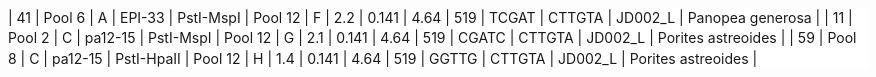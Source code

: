 | 41             | Pool 6        | A    | EPI-33   | PstI-MspI  | Pool 12  | F    | 2.2               | 0.141                  | 4.64           | 519            | TCGAT   | CTTGTA         | JD002_L      | Panopea generosa          | 
| 11             | Pool 2        | C    | pa12-15  | PstI-MspI  | Pool 12  | G    | 2.1               | 0.141                  | 4.64           | 519            | CGATC   | CTTGTA         | JD002_L      | Porites astreoides        | 
| 59             | Pool 8        | C    | pa12-15  | PstI-HpaII | Pool 12  | H    | 1.4               | 0.141                  | 4.64           | 519            | GGTTG   | CTTGTA         | JD002_L      | Porites astreoides        | 
